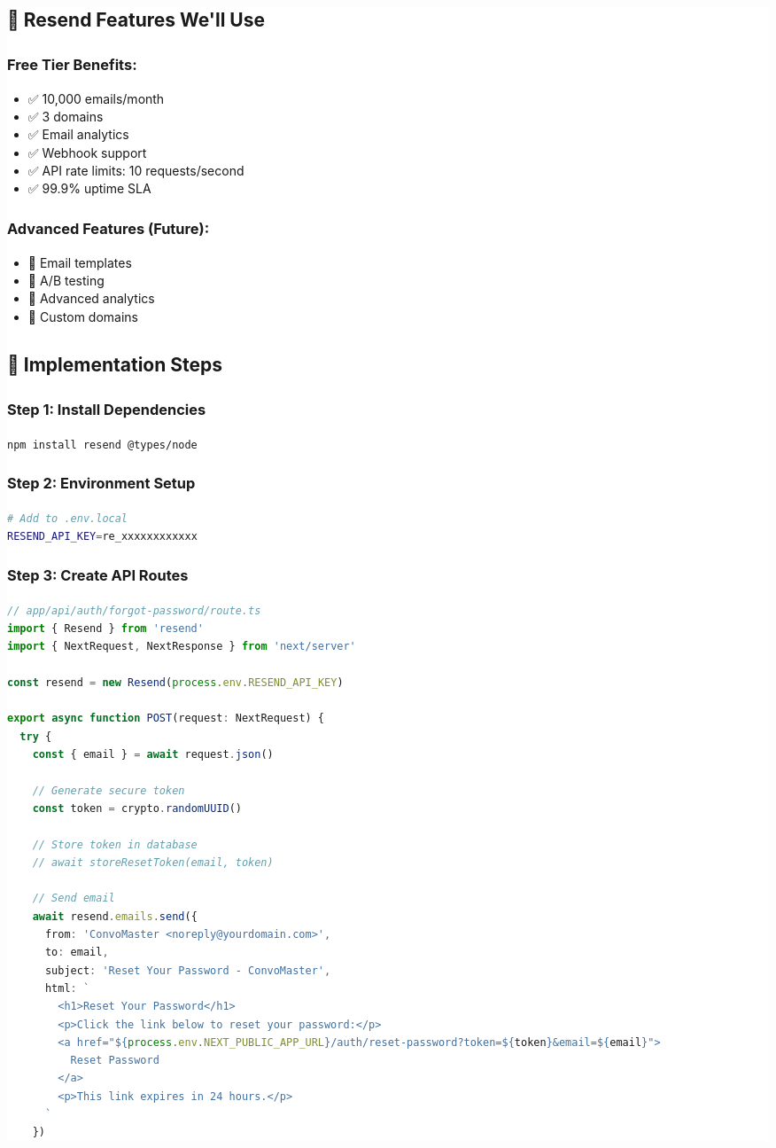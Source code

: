 ## 📧 Resend Features We'll Use

### **Free Tier Benefits:**
- ✅ 10,000 emails/month
- ✅ 3 domains
- ✅ Email analytics
- ✅ Webhook support
- ✅ API rate limits: 10 requests/second
- ✅ 99.9% uptime SLA

### **Advanced Features (Future):**
- 🔄 Email templates
- 🔄 A/B testing
- 🔄 Advanced analytics
- 🔄 Custom domains

## 🚀 Implementation Steps

### **Step 1: Install Dependencies**
```bash
npm install resend @types/node
```

### **Step 2: Environment Setup**
```bash
# Add to .env.local
RESEND_API_KEY=re_xxxxxxxxxxxx
```

### **Step 3: Create API Routes**
```typescript
// app/api/auth/forgot-password/route.ts
import { Resend } from 'resend'
import { NextRequest, NextResponse } from 'next/server'

const resend = new Resend(process.env.RESEND_API_KEY)

export async function POST(request: NextRequest) {
  try {
    const { email } = await request.json()
    
    // Generate secure token
    const token = crypto.randomUUID()
    
    // Store token in database
    // await storeResetToken(email, token)
    
    // Send email
    await resend.emails.send({
      from: 'ConvoMaster <noreply@yourdomain.com>',
      to: email,
      subject: 'Reset Your Password - ConvoMaster',
      html: `
        <h1>Reset Your Password</h1>
        <p>Click the link below to reset your password:</p>
        <a href="${process.env.NEXT_PUBLIC_APP_URL}/auth/reset-password?token=${token}&email=${email}">
          Reset Password
        </a>
        <p>This link expires in 24 hours.</p>
      `
    })
```
